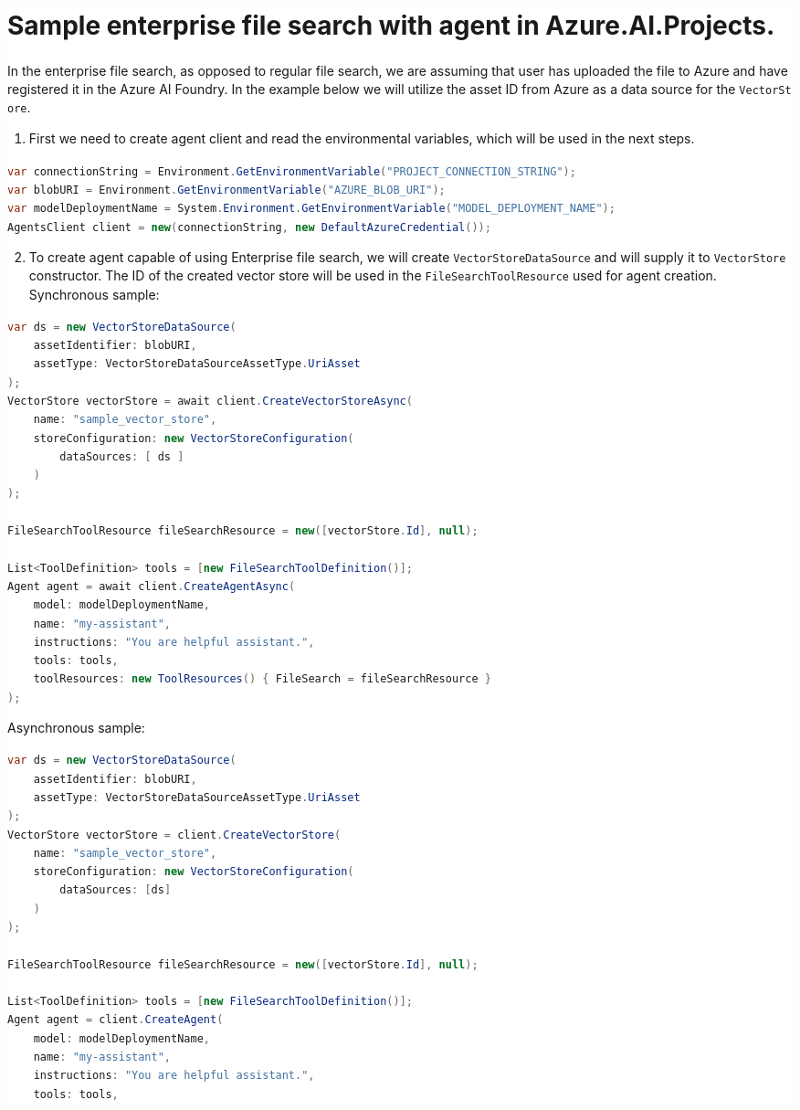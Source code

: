 # Sample enterprise file search with agent in Azure.AI.Projects.

In the enterprise file search, as opposed to regular file search, we are assuming that user has uploaded the file to Azure and have registered it in the Azure AI Foundry. In the example below we will utilize the asset ID from Azure as a data source for the `VectorStore`.

1. First we need to create agent client and read the environmental variables, which will be used in the next steps.
```C# Snippet:EnterpriseFileSearch_CreateProject
var connectionString = Environment.GetEnvironmentVariable("PROJECT_CONNECTION_STRING");
var blobURI = Environment.GetEnvironmentVariable("AZURE_BLOB_URI");
var modelDeploymentName = System.Environment.GetEnvironmentVariable("MODEL_DEPLOYMENT_NAME");
AgentsClient client = new(connectionString, new DefaultAzureCredential());
```

2. To create agent capable of using Enterprise file search, we will create `VectorStoreDataSource` and will supply it to `VectorStore` constructor. The ID of the created vector store will be used in the `FileSearchToolResource` used for agent creation. 
Synchronous sample: 
```C# Snippet:CreateVectorStoreBlob
var ds = new VectorStoreDataSource(
    assetIdentifier: blobURI,
    assetType: VectorStoreDataSourceAssetType.UriAsset
);
VectorStore vectorStore = await client.CreateVectorStoreAsync(
    name: "sample_vector_store",
    storeConfiguration: new VectorStoreConfiguration(
        dataSources: [ ds ]
    )
);

FileSearchToolResource fileSearchResource = new([vectorStore.Id], null);

List<ToolDefinition> tools = [new FileSearchToolDefinition()];
Agent agent = await client.CreateAgentAsync(
    model: modelDeploymentName,
    name: "my-assistant",
    instructions: "You are helpful assistant.",
    tools: tools,
    toolResources: new ToolResources() { FileSearch = fileSearchResource }
);
```

Asynchronous sample:
```C# Snippet:CreateVectorStoreBlobSync
var ds = new VectorStoreDataSource(
    assetIdentifier: blobURI,
    assetType: VectorStoreDataSourceAssetType.UriAsset
);
VectorStore vectorStore = client.CreateVectorStore(
    name: "sample_vector_store",
    storeConfiguration: new VectorStoreConfiguration(
        dataSources: [ds]
    )
);

FileSearchToolResource fileSearchResource = new([vectorStore.Id], null);

List<ToolDefinition> tools = [new FileSearchToolDefinition()];
Agent agent = client.CreateAgent(
    model: modelDeploymentName,
    name: "my-assistant",
    instructions: "You are helpful assistant.",
    tools: tools,
```
